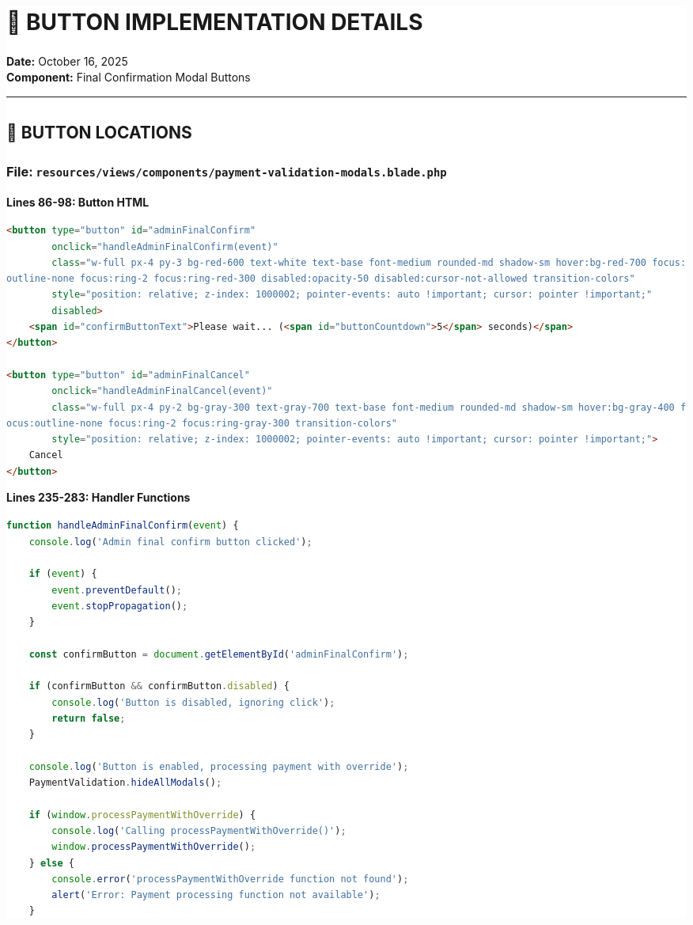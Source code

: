 # 🔧 BUTTON IMPLEMENTATION DETAILS

**Date:** October 16, 2025  
**Component:** Final Confirmation Modal Buttons

---

## 📍 **BUTTON LOCATIONS**

### **File:** `resources/views/components/payment-validation-modals.blade.php`

**Lines 86-98: Button HTML**
```html
<button type="button" id="adminFinalConfirm"
        onclick="handleAdminFinalConfirm(event)"
        class="w-full px-4 py-3 bg-red-600 text-white text-base font-medium rounded-md shadow-sm hover:bg-red-700 focus:outline-none focus:ring-2 focus:ring-red-300 disabled:opacity-50 disabled:cursor-not-allowed transition-colors"
        style="position: relative; z-index: 1000002; pointer-events: auto !important; cursor: pointer !important;"
        disabled>
    <span id="confirmButtonText">Please wait... (<span id="buttonCountdown">5</span> seconds)</span>
</button>

<button type="button" id="adminFinalCancel"
        onclick="handleAdminFinalCancel(event)"
        class="w-full px-4 py-2 bg-gray-300 text-gray-700 text-base font-medium rounded-md shadow-sm hover:bg-gray-400 focus:outline-none focus:ring-2 focus:ring-gray-300 transition-colors"
        style="position: relative; z-index: 1000002; pointer-events: auto !important; cursor: pointer !important;">
    Cancel
</button>
```

**Lines 235-283: Handler Functions**
```javascript
function handleAdminFinalConfirm(event) {
    console.log('Admin final confirm button clicked');
    
    if (event) {
        event.preventDefault();
        event.stopPropagation();
    }
    
    const confirmButton = document.getElementById('adminFinalConfirm');
    
    if (confirmButton && confirmButton.disabled) {
        console.log('Button is disabled, ignoring click');
        return false;
    }
    
    console.log('Button is enabled, processing payment with override');
    PaymentValidation.hideAllModals();
    
    if (window.processPaymentWithOverride) {
        console.log('Calling processPaymentWithOverride()');
        window.processPaymentWithOverride();
    } else {
        console.error('processPaymentWithOverride function not found');
        alert('Error: Payment processing function not available');
    }
```